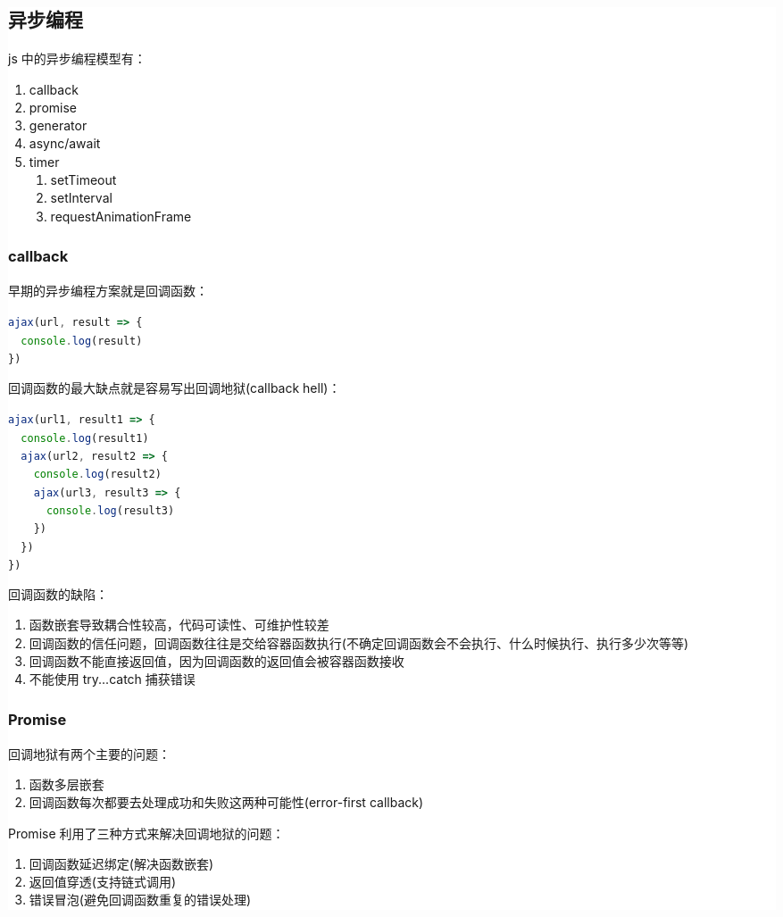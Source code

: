 ## 异步编程

js 中的异步编程模型有：

1. callback
2. promise
3. generator
4. async/await
5. timer
   1. setTimeout
   2. setInterval
   3. requestAnimationFrame

### callback

早期的异步编程方案就是回调函数：

```js
ajax(url, result => {
  console.log(result)
})
```

回调函数的最大缺点就是容易写出回调地狱(callback hell)：

```js
ajax(url1, result1 => {
  console.log(result1)
  ajax(url2, result2 => {
    console.log(result2)
    ajax(url3, result3 => {
      console.log(result3)
    })
  })
})
```

回调函数的缺陷：

1. 函数嵌套导致耦合性较高，代码可读性、可维护性较差
2. 回调函数的信任问题，回调函数往往是交给容器函数执行(不确定回调函数会不会执行、什么时候执行、执行多少次等等)
3. 回调函数不能直接返回值，因为回调函数的返回值会被容器函数接收
4. 不能使用 try...catch 捕获错误

### Promise

回调地狱有两个主要的问题：

1. 函数多层嵌套
2. 回调函数每次都要去处理成功和失败这两种可能性(error-first callback)

Promise 利用了三种方式来解决回调地狱的问题：

1. 回调函数延迟绑定(解决函数嵌套)
2. 返回值穿透(支持链式调用)
3. 错误冒泡(避免回调函数重复的错误处理)
